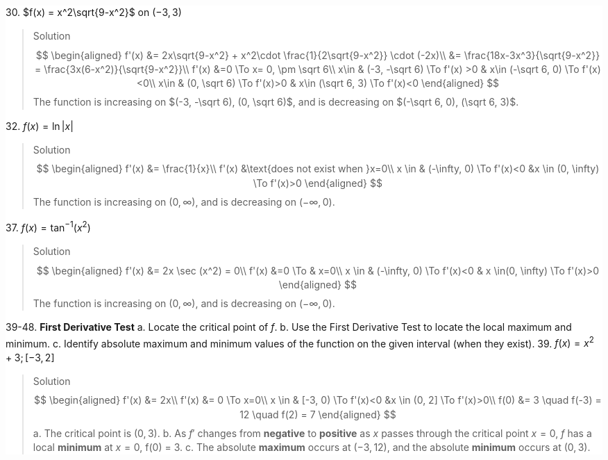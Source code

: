 30\. $f(x) = x^2\sqrt{9-x^2}$ on $(-3, 3)$
>Solution
$$
\begin{aligned}
f'(x) &= 2x\sqrt{9-x^2} + x^2\cdot \frac{1}{2\sqrt{9-x^2}} \cdot (-2x)\\
&= \frac{18x-3x^3}{\sqrt{9-x^2}} = \frac{3x(6-x^2)}{\sqrt{9-x^2}}\\
f'(x) &=0 \To x= 0, \pm \sqrt 6\\
x\in & (-3, -\sqrt 6) \To f'(x) >0 & x\in (-\sqrt 6, 0) \To f'(x) <0\\
x\in & (0, \sqrt 6) \To f'(x)>0 & x\in (\sqrt 6, 3) \To f'(x)<0
\end{aligned}
$$
The function is increasing on $(-3, -\sqrt 6), (0, \sqrt 6)$, and is decreasing on $(-\sqrt 6, 0), (\sqrt 6, 3)$.

32\. $f(x) = \ln |x|$
>Solution
$$
\begin{aligned}
f'(x) &= \frac{1}{x}\\
f'(x) &\text{does not exist when }x=0\\
x \in & (-\infty, 0) \To f'(x)<0 &x \in (0, \infty) \To f'(x)>0
\end{aligned}
$$
The function is increasing on $(0, \infty)$, and is decreasing on $(-\infty, 0)$.

37\. $f(x) = \tan^{-1} (x^2)$
>Solution
$$
\begin{aligned}
f'(x) &= 2x \sec (x^2) = 0\\
f'(x) &=0 \To & x=0\\
x \in & (-\infty, 0) \To f'(x)<0 & x \in(0, \infty) \To f'(x)>0
\end{aligned}
$$
The function is increasing on $(0, \infty)$, and is decreasing on $(-\infty, 0)$.


39-48\. **First Derivative Test**
a. Locate the critical point of $f$.
b. Use the First Derivative Test to locate the local maximum and minimum.
c. Identify absolute maximum and minimum values of the function on the given interval (when they exist).
39\. $f(x) = x^2+3; [-3, 2]$
>Solution
$$
\begin{aligned}
f'(x) &= 2x\\
f'(x) &= 0 \To x=0\\
x \in & [-3, 0) \To f'(x)<0 &x \in (0, 2] \To f'(x)>0\\
f(0) &= 3 \quad f(-3) = 12 \quad f(2) = 7
\end{aligned}
$$
a. The critical point is $(0, 3)$.
b. As $f'$ changes from **negative** to **positive** as $x$ passes through the critical point $x=0$, $f$ has a local **minimum** at $x=0$, f(0) = 3.
c. The absolute **maximum** occurs at $(-3, 12)$, and the absolute **minimum** occurs at $(0, 3)$.
